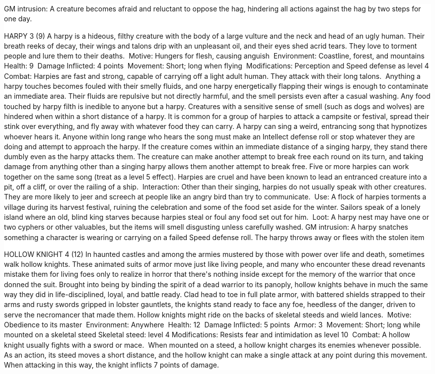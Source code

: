 GM intrusion: A creature becomes afraid and reluctant to oppose the hag, hindering all actions against the hag by two steps for one day.

HARPY 3 (9)
A harpy is a hideous, filthy creature with the body of a large vulture and the neck and head of an ugly human. Their breath reeks of decay, their wings and talons drip with an unpleasant oil, and their eyes shed acrid tears. They love to torment people and lure them to their deaths. 
Motive: Hungers for flesh, causing anguish 
Environment: Coastline, forest, and mountains 
Health: 9 
Damage Inflicted: 4 points 
Movement: Short; long when flying 
Modifications: Perception and Speed defense as level 4 
Combat: Harpies are fast and strong, capable of carrying off a light adult human. They attack with their long talons. 
Anything a harpy touches becomes fouled with their smelly fluids, and one harpy energetically flapping their wings is enough to contaminate an immediate area. Their fluids are repulsive but not directly harmful, and the smell persists even after a casual washing. Any food touched by harpy filth is inedible to anyone but a harpy. Creatures with a sensitive sense of smell (such as dogs and wolves) are hindered when within a short distance of a harpy. It is common for a group of harpies to attack a campsite or festival, spread their stink over everything, and fly away with whatever food they can carry.
A harpy can sing a weird, entrancing song that hypnotizes whoever hears it. Anyone within long range who hears the song must make an Intellect defense roll or stop whatever they are doing and attempt to approach the harpy. If the creature comes within an immediate distance of a singing harpy, they stand there dumbly even as the harpy attacks them. The creature can make another attempt to break free each round on its turn, and taking damage from anything other than a singing harpy allows them another attempt to break free. Five or more harpies can work together on the same song (treat as a level 5 effect). Harpies are cruel and have been known to lead an entranced creature into a pit, off a cliff, or over the railing of a ship. 
Interaction: Other than their singing, harpies do not usually speak with other creatures. They are more likely to jeer and screech at people like an angry bird than try to communicate. 
Use: A flock of harpies torments a village during its harvest festival, ruining the celebration and some of the food set aside for the winter. Sailors speak of a lonely island where an old, blind king starves because harpies steal or foul any food set out for him. 
Loot: A harpy nest may have one or two cyphers or other valuables, but the items will smell disgusting unless carefully washed.
GM intrusion: A harpy snatches something a character is wearing or carrying on a failed Speed defense roll. The harpy throws away or flees with the stolen item

HOLLOW KNIGHT 4 (12)
In haunted castles and among the armies mustered by those with power over life and death, sometimes walk hollow knights. These animated suits of armor move just like living people, and many who encounter these dread revenants mistake them for living foes only to realize in horror that there's nothing inside except for the memory of the warrior that once donned the suit. Brought into being by binding the spirit of a dead warrior to its panoply, hollow knights behave in much the same way they did in life-disciplined, loyal, and battle ready. Clad head to toe in full plate armor, with battered shields strapped to their arms and rusty swords gripped in lobster gauntlets, the knights stand ready to face any foe, heedless of the danger, driven to serve the necromancer that made them. Hollow knights might ride on the backs of skeletal steeds and wield lances. 
Motive: Obedience to its master 
Environment: Anywhere 
Health: 12 
Damage Inflicted: 5 points 
Armor: 3 
Movement: Short; long while mounted on a skeletal steed Skeletal steed: level 4
Modifications: Resists fear and intimidation as level 10 
Combat: A hollow knight usually fights with a sword or mace. 
When mounted on a steed, a hollow knight charges its enemies whenever possible. As an action, its steed moves a short distance, and the hollow knight can make a single attack at any point during this movement. When attacking in this way, the knight inflicts 7 points of damage. 